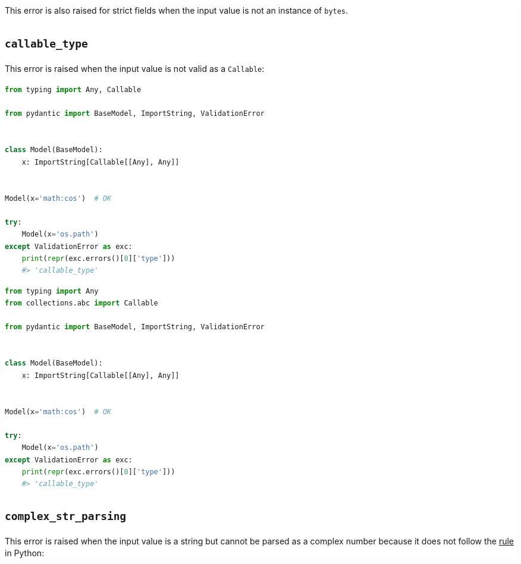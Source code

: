 This error is also raised for strict fields when the input value is not an instance of `bytes`.

## `callable_type`

This error is raised when the input value is not valid as a `Callable`:

```python
from typing import Any, Callable

from pydantic import BaseModel, ImportString, ValidationError


class Model(BaseModel):
    x: ImportString[Callable[[Any], Any]]


Model(x='math:cos')  # OK

try:
    Model(x='os.path')
except ValidationError as exc:
    print(repr(exc.errors()[0]['type']))
    #> 'callable_type'

```

```python
from typing import Any
from collections.abc import Callable

from pydantic import BaseModel, ImportString, ValidationError


class Model(BaseModel):
    x: ImportString[Callable[[Any], Any]]


Model(x='math:cos')  # OK

try:
    Model(x='os.path')
except ValidationError as exc:
    print(repr(exc.errors()[0]['type']))
    #> 'callable_type'

```

## `complex_str_parsing`

This error is raised when the input value is a string but cannot be parsed as a complex number because it does not follow the [rule](https://docs.python.org/3/library/functions.html#complex) in Python:
